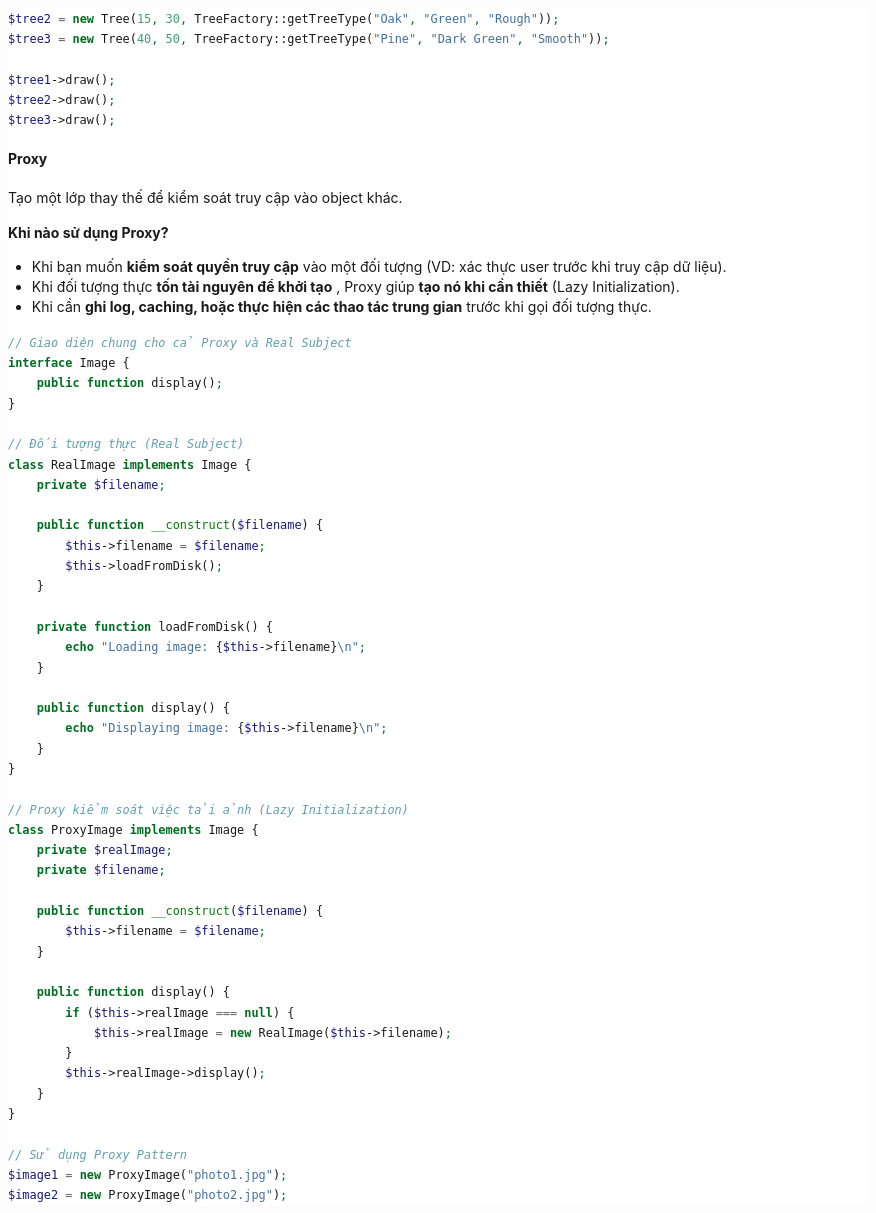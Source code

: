 ```php
$tree2 = new Tree(15, 30, TreeFactory::getTreeType("Oak", "Green", "Rough"));
$tree3 = new Tree(40, 50, TreeFactory::getTreeType("Pine", "Dark Green", "Smooth"));

$tree1->draw();
$tree2->draw();
$tree3->draw();
```

#### **Proxy**

Tạo một lớp thay thế để kiểm soát truy cập vào object khác.

**Khi nào sử dụng Proxy?**

* Khi bạn muốn **kiểm soát quyền truy cập** vào một đối tượng (VD: xác thực user trước khi truy cập dữ liệu).
* Khi đối tượng thực  **tốn tài nguyên để khởi tạo** , Proxy giúp **tạo nó khi cần thiết** (Lazy Initialization).
* Khi cần **ghi log, caching, hoặc thực hiện các thao tác trung gian** trước khi gọi đối tượng thực.

```php
// Giao diện chung cho cả Proxy và Real Subject
interface Image {
    public function display();
}

// Đối tượng thực (Real Subject)
class RealImage implements Image {
    private $filename;

    public function __construct($filename) {
        $this->filename = $filename;
        $this->loadFromDisk();
    }

    private function loadFromDisk() {
        echo "Loading image: {$this->filename}\n";
    }

    public function display() {
        echo "Displaying image: {$this->filename}\n";
    }
}

// Proxy kiểm soát việc tải ảnh (Lazy Initialization)
class ProxyImage implements Image {
    private $realImage;
    private $filename;

    public function __construct($filename) {
        $this->filename = $filename;
    }

    public function display() {
        if ($this->realImage === null) {
            $this->realImage = new RealImage($this->filename);
        }
        $this->realImage->display();
    }
}

// Sử dụng Proxy Pattern
$image1 = new ProxyImage("photo1.jpg");
$image2 = new ProxyImage("photo2.jpg");
```
